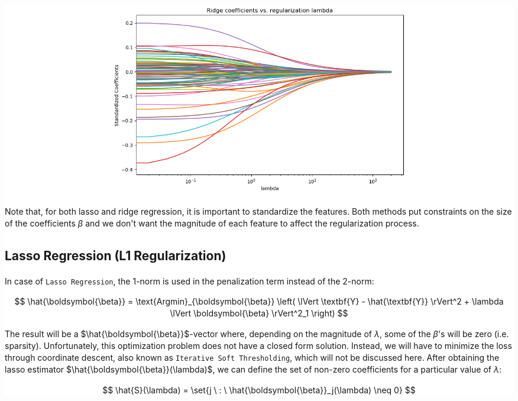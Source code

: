 <p align="center"> <img src="../images/hiv-ridge-paths.png"  width="500"> </p>

Note that, for both lasso and ridge regression, it is important to standardize the features. Both methods put constraints on the size of the coefficients $\beta$ and we don't want the magnitude of each feature to affect the regularization process. 

## Lasso Regression (L1 Regularization)

In case of `Lasso Regression`, the 1-norm is used in the penalization term instead of the 2-norm:

$$
\hat{\boldsymbol{\beta}} = \text{Argmin}_{\boldsymbol{\beta}} \left( \lVert \textbf{Y} - \hat{\textbf{Y}} \rVert^2 + \lambda  \lVert \boldsymbol{\beta} \rVert^2_1 \right)
$$

The result will be a $\hat{\boldsymbol{\beta}}$-vector where, depending on the magnitude of $\lambda$, some of the $\beta$'s will be zero (i.e. sparsity). Unfortunately, this optimization problem does not have a closed form solution. Instead, we will have to minimize the loss through coordinate descent, also known as `Iterative Soft Thresholding`, which will not be discussed here. After obtaining the lasso estimator $\hat{\boldsymbol{\beta}}(\lambda)$, we can define the set of non-zero coefficients for a particular value of $\lambda$:

$$
\hat{S}(\lambda) = \set{j \ : \ \hat{\boldsymbol{\beta}}_j(\lambda) \neq 0}
$$
